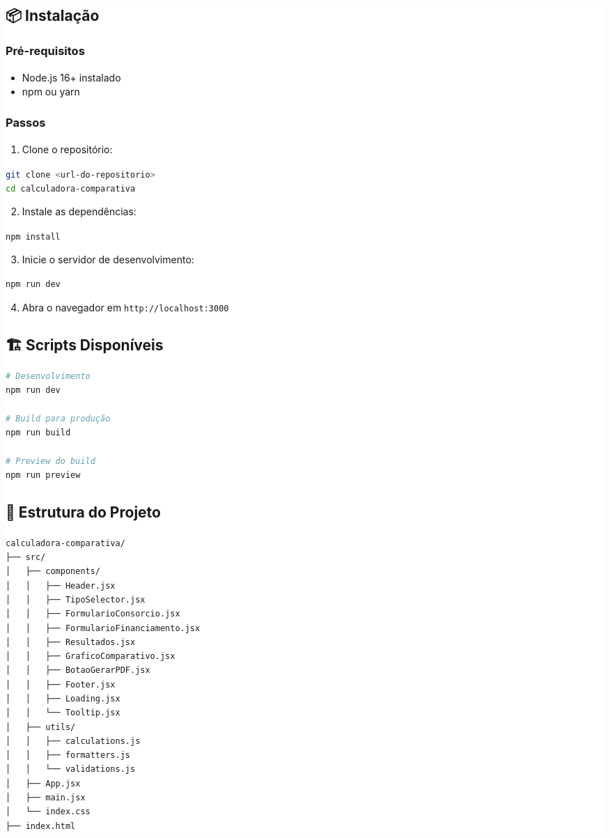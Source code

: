 ## 📦 Instalação

### Pré-requisitos

- Node.js 16+ instalado
- npm ou yarn

### Passos

1. Clone o repositório:

```bash
git clone <url-do-repositorio>
cd calculadora-comparativa
```

2. Instale as dependências:

```bash
npm install
```

3. Inicie o servidor de desenvolvimento:

```bash
npm run dev
```

4. Abra o navegador em `http://localhost:3000`

## 🏗️ Scripts Disponíveis

```bash
# Desenvolvimento
npm run dev

# Build para produção
npm run build

# Preview do build
npm run preview
```

## 📐 Estrutura do Projeto

```
calculadora-comparativa/
├── src/
│   ├── components/
│   │   ├── Header.jsx
│   │   ├── TipoSelector.jsx
│   │   ├── FormularioConsorcio.jsx
│   │   ├── FormularioFinanciamento.jsx
│   │   ├── Resultados.jsx
│   │   ├── GraficoComparativo.jsx
│   │   ├── BotaoGerarPDF.jsx
│   │   ├── Footer.jsx
│   │   ├── Loading.jsx
│   │   └── Tooltip.jsx
│   ├── utils/
│   │   ├── calculations.js
│   │   ├── formatters.js
│   │   └── validations.js
│   ├── App.jsx
│   ├── main.jsx
│   └── index.css
├── index.html
```